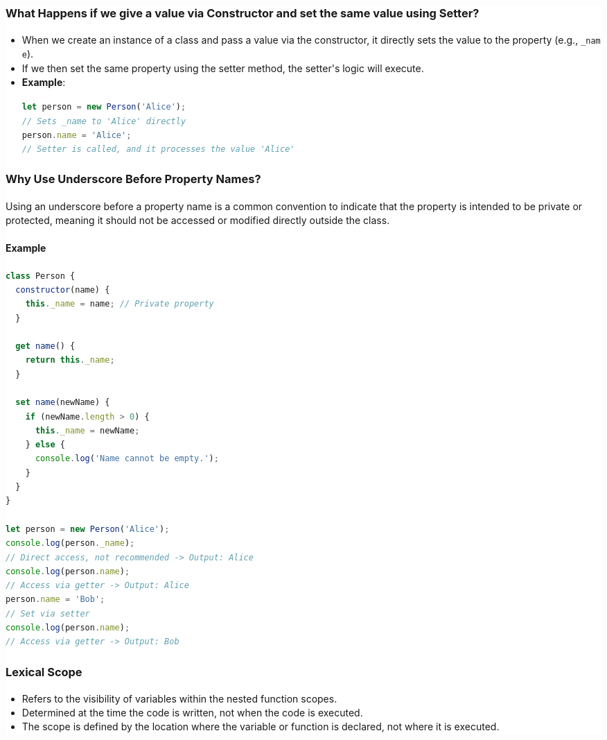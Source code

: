 ### What Happens if we give a value via Constructor and set the same value using Setter?
- When we create an instance of a class and pass a value via the constructor, it directly sets the value to the property (e.g., `_name`). 
- If we then set the same property using the setter method, the setter's logic will execute.
- **Example**:
    ```javascript
    let person = new Person('Alice'); 
    // Sets _name to 'Alice' directly
    person.name = 'Alice'; 
    // Setter is called, and it processes the value 'Alice'
    ```

### Why Use Underscore Before Property Names?
Using an underscore before a property name is a common convention to indicate that the property is intended to be private or protected, meaning it should not be accessed or modified directly outside the class.

#### Example
```javascript
class Person {
  constructor(name) {
    this._name = name; // Private property
  }

  get name() {
    return this._name;
  }

  set name(newName) {
    if (newName.length > 0) {
      this._name = newName;
    } else {
      console.log('Name cannot be empty.');
    }
  }
}

let person = new Person('Alice');
console.log(person._name); 
// Direct access, not recommended -> Output: Alice
console.log(person.name); 
// Access via getter -> Output: Alice
person.name = 'Bob'; 
// Set via setter
console.log(person.name); 
// Access via getter -> Output: Bob
```

### Lexical Scope
- Refers to the visibility of variables within the nested function scopes. 
- Determined at the time the code is written, not when the code is executed. 
- The scope is defined by the location where the variable or function is declared, not where it is executed.

